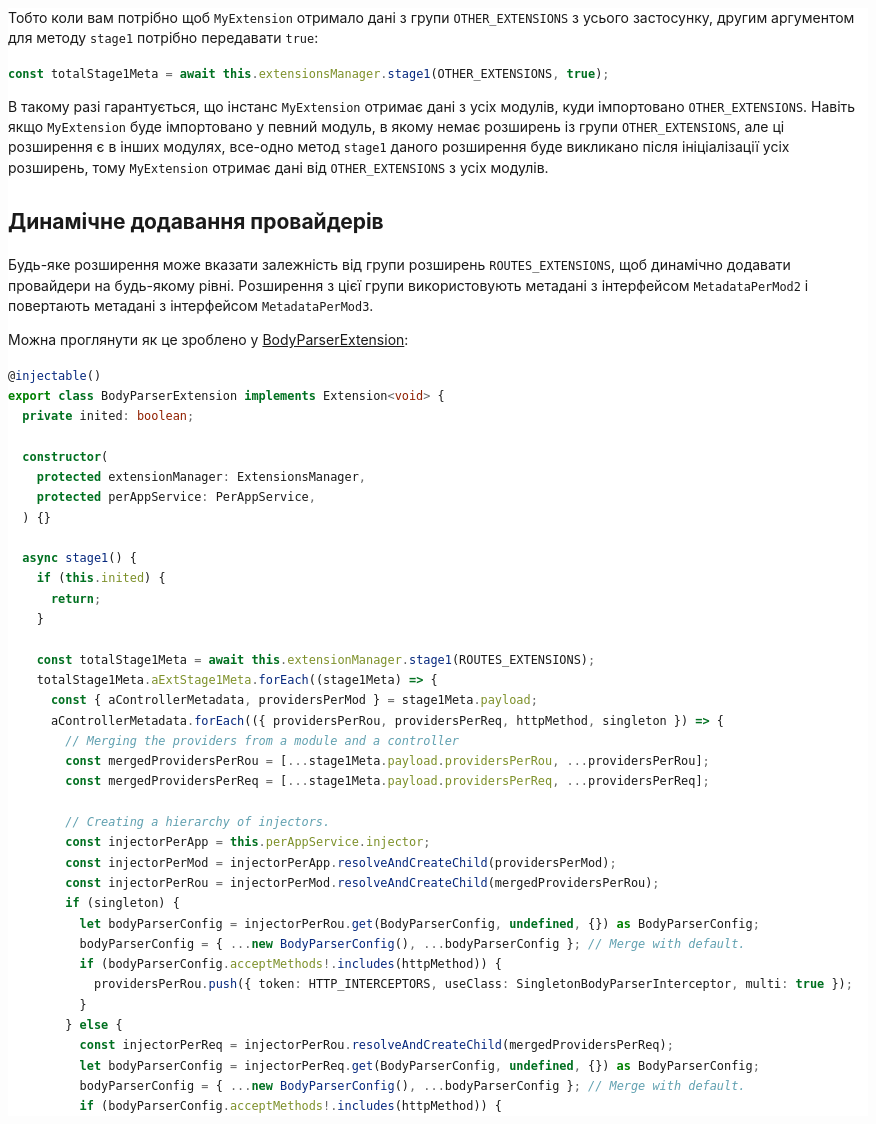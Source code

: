 Тобто коли вам потрібно щоб `MyExtension` отримало дані з групи `OTHER_EXTENSIONS` з усього застосунку, другим аргументом для методу `stage1` потрібно передавати `true`:

```ts
const totalStage1Meta = await this.extensionsManager.stage1(OTHER_EXTENSIONS, true);
```

В такому разі гарантується, що інстанс `MyExtension` отримає дані з усіх модулів, куди імпортовано `OTHER_EXTENSIONS`. Навіть якщо `MyExtension` буде імпортовано у певний модуль, в якому немає розширень із групи `OTHER_EXTENSIONS`, але ці розширення є в інших модулях, все-одно метод `stage1` даного розширення буде викликано після ініціалізації усіх розширень, тому `MyExtension` отримає дані від `OTHER_EXTENSIONS` з усіх модулів.

## Динамічне додавання провайдерів

Будь-яке розширення може вказати залежність від групи розширень `ROUTES_EXTENSIONS`, щоб динамічно додавати провайдери на будь-якому рівні. Розширення з цієї групи використовують метадані з інтерфейсом `MetadataPerMod2` і повертають метадані з інтерфейсом `MetadataPerMod3`.

Можна проглянути як це зроблено у [BodyParserExtension][3]:

```ts {15,31,38}
@injectable()
export class BodyParserExtension implements Extension<void> {
  private inited: boolean;

  constructor(
    protected extensionManager: ExtensionsManager,
    protected perAppService: PerAppService,
  ) {}

  async stage1() {
    if (this.inited) {
      return;
    }

    const totalStage1Meta = await this.extensionManager.stage1(ROUTES_EXTENSIONS);
    totalStage1Meta.aExtStage1Meta.forEach((stage1Meta) => {
      const { aControllerMetadata, providersPerMod } = stage1Meta.payload;
      aControllerMetadata.forEach(({ providersPerRou, providersPerReq, httpMethod, singleton }) => {
        // Merging the providers from a module and a controller
        const mergedProvidersPerRou = [...stage1Meta.payload.providersPerRou, ...providersPerRou];
        const mergedProvidersPerReq = [...stage1Meta.payload.providersPerReq, ...providersPerReq];

        // Creating a hierarchy of injectors.
        const injectorPerApp = this.perAppService.injector;
        const injectorPerMod = injectorPerApp.resolveAndCreateChild(providersPerMod);
        const injectorPerRou = injectorPerMod.resolveAndCreateChild(mergedProvidersPerRou);
        if (singleton) {
          let bodyParserConfig = injectorPerRou.get(BodyParserConfig, undefined, {}) as BodyParserConfig;
          bodyParserConfig = { ...new BodyParserConfig(), ...bodyParserConfig }; // Merge with default.
          if (bodyParserConfig.acceptMethods!.includes(httpMethod)) {
            providersPerRou.push({ token: HTTP_INTERCEPTORS, useClass: SingletonBodyParserInterceptor, multi: true });
          }
        } else {
          const injectorPerReq = injectorPerRou.resolveAndCreateChild(mergedProvidersPerReq);
          let bodyParserConfig = injectorPerReq.get(BodyParserConfig, undefined, {}) as BodyParserConfig;
          bodyParserConfig = { ...new BodyParserConfig(), ...bodyParserConfig }; // Merge with default.
          if (bodyParserConfig.acceptMethods!.includes(httpMethod)) {
```

[1]: https://github.com/ditsmod/ditsmod/tree/main/examples/09-one-extension
[3]: https://github.com/ditsmod/ditsmod/blob/body-parser-2.17.0/packages/body-parser/src/body-parser.extension.ts#L54
[4]: #реєстрація-розширення-у-групі
[5]: /native-modules/body-parser
[6]: /native-modules/openapi
[7]: /components-of-ditsmod-app/dependency-injection#мульти-провайдери
[8]: /components-of-ditsmod-app/dependency-injection#ієрархія-інжекторів
[9]: /components-of-ditsmod-app/dependency-injection#провайдери
[10]: /components-of-ditsmod-app/http-interceptors/
